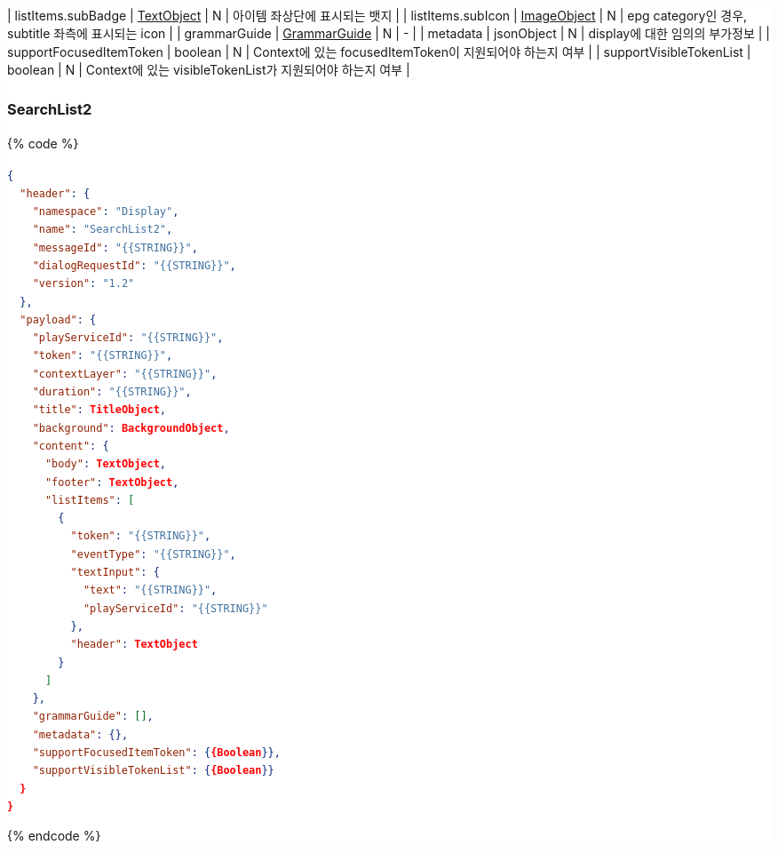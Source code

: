 | listItems.subBadge                | [TextObject](../display#textobject)              | N         | 아이템 좌상단에 표시되는 뱃지                                                                                                                                                                             |
| listItems.subIcon                 | [ImageObject](../display#imageobject)            | N         | epg category인 경우, subtitle 좌측에 표시되는 icon                                                                                                                                                     |
| grammarGuide                      | [GrammarGuide](../display#grammarguide)          | N         | -                                                                                                                                                                                            |
| metadata                          | jsonObject                                       | N         | display에 대한 임의의 부가정보                                                                                                                                                                         |
| supportFocusedItemToken           | boolean                                          | N         | Context에 있는 focusedItemToken이 지원되어야 하는지 여부                                                                                                                                                   |
| supportVisibleTokenList           | boolean                                          | N         | Context에 있는 visibleTokenList가 지원되어야 하는지 여부                                                                                                                                                   |

### **SearchList2**

{% code %}
```json
{
  "header": {
    "namespace": "Display",
    "name": "SearchList2",
    "messageId": "{{STRING}}",
    "dialogRequestId": "{{STRING}}",
    "version": "1.2"
  },
  "payload": {
    "playServiceId": "{{STRING}}",
    "token": "{{STRING}}",
    "contextLayer": "{{STRING}}",
    "duration": "{{STRING}}",
    "title": TitleObject,
    "background": BackgroundObject,
    "content": {
      "body": TextObject,
      "footer": TextObject,
      "listItems": [
        {
          "token": "{{STRING}}",
          "eventType": "{{STRING}}",
          "textInput": {
            "text": "{{STRING}}",
            "playServiceId": "{{STRING}}"
          },
          "header": TextObject
        }
      ]
    },
    "grammarGuide": [],
    "metadata": {},
    "supportFocusedItemToken": {{Boolean}},
    "supportVisibleTokenList": {{Boolean}}
  }
}
```
{% endcode %}
